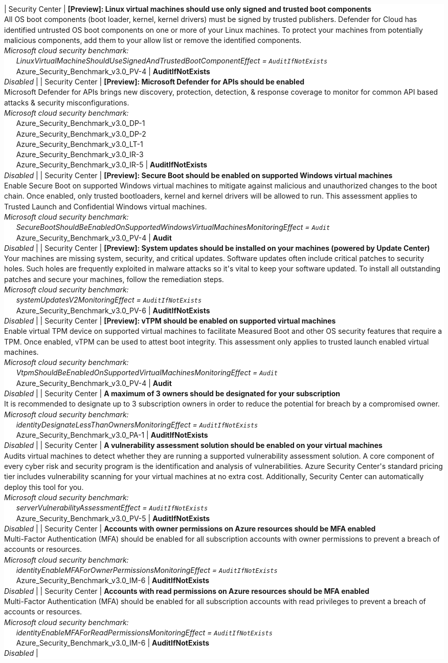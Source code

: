 | Security Center | **[Preview]: Linux virtual machines should use only signed and trusted boot components**<br/>All OS boot components (boot loader, kernel, kernel drivers) must be signed by trusted publishers. Defender for Cloud has identified untrusted OS boot components on one or more of your Linux machines. To protect your machines from potentially malicious components, add them to your allow list or remove the identified components.<br/>*Microsoft cloud security benchmark:*<br/>&nbsp;&nbsp;&nbsp;&nbsp;&nbsp;&nbsp;*LinuxVirtualMachineShouldUseSignedAndTrustedBootComponentEffect = `AuditIfNotExists`*<br>&nbsp;&nbsp;&nbsp;&nbsp;&nbsp;&nbsp;Azure_Security_Benchmark_v3.0_PV-4 | **AuditIfNotExists**<br/>*Disabled* |
| Security Center | **[Preview]: Microsoft Defender for APIs should be enabled**<br/>Microsoft Defender for APIs brings new discovery, protection, detection, & response coverage to monitor for common API based attacks & security misconfigurations.<br/>*Microsoft cloud security benchmark:*<br>&nbsp;&nbsp;&nbsp;&nbsp;&nbsp;&nbsp;Azure_Security_Benchmark_v3.0_DP-1<br>&nbsp;&nbsp;&nbsp;&nbsp;&nbsp;&nbsp;Azure_Security_Benchmark_v3.0_DP-2<br>&nbsp;&nbsp;&nbsp;&nbsp;&nbsp;&nbsp;Azure_Security_Benchmark_v3.0_LT-1<br>&nbsp;&nbsp;&nbsp;&nbsp;&nbsp;&nbsp;Azure_Security_Benchmark_v3.0_IR-3<br>&nbsp;&nbsp;&nbsp;&nbsp;&nbsp;&nbsp;Azure_Security_Benchmark_v3.0_IR-5 | **AuditIfNotExists**<br/>*Disabled* |
| Security Center | **[Preview]: Secure Boot should be enabled on supported Windows virtual machines**<br/>Enable Secure Boot on supported Windows virtual machines to mitigate against malicious and unauthorized changes to the boot chain. Once enabled, only trusted bootloaders, kernel and kernel drivers will be allowed to run. This assessment applies to Trusted Launch and Confidential Windows virtual machines.<br/>*Microsoft cloud security benchmark:*<br/>&nbsp;&nbsp;&nbsp;&nbsp;&nbsp;&nbsp;*SecureBootShouldBeEnabledOnSupportedWindowsVirtualMachinesMonitoringEffect = `Audit`*<br>&nbsp;&nbsp;&nbsp;&nbsp;&nbsp;&nbsp;Azure_Security_Benchmark_v3.0_PV-4 | **Audit**<br/>*Disabled* |
| Security Center | **[Preview]: System updates should be installed on your machines (powered by Update Center)**<br/>Your machines are missing system, security, and critical updates. Software updates often include critical patches to security holes. Such holes are frequently exploited in malware attacks so it's vital to keep your software updated. To install all outstanding patches and secure your machines, follow the remediation steps.<br/>*Microsoft cloud security benchmark:*<br/>&nbsp;&nbsp;&nbsp;&nbsp;&nbsp;&nbsp;*systemUpdatesV2MonitoringEffect = `AuditIfNotExists`*<br>&nbsp;&nbsp;&nbsp;&nbsp;&nbsp;&nbsp;Azure_Security_Benchmark_v3.0_PV-6 | **AuditIfNotExists**<br/>*Disabled* |
| Security Center | **[Preview]: vTPM should be enabled on supported virtual machines**<br/>Enable virtual TPM device on supported virtual machines to facilitate Measured Boot and other OS security features that require a TPM. Once enabled, vTPM can be used to attest boot integrity. This assessment only applies to trusted launch enabled virtual machines.<br/>*Microsoft cloud security benchmark:*<br/>&nbsp;&nbsp;&nbsp;&nbsp;&nbsp;&nbsp;*VtpmShouldBeEnabledOnSupportedVirtualMachinesMonitoringEffect = `Audit`*<br>&nbsp;&nbsp;&nbsp;&nbsp;&nbsp;&nbsp;Azure_Security_Benchmark_v3.0_PV-4 | **Audit**<br/>*Disabled* |
| Security Center | **A maximum of 3 owners should be designated for your subscription**<br/>It is recommended to designate up to 3 subscription owners in order to reduce the potential for breach by a compromised owner.<br/>*Microsoft cloud security benchmark:*<br/>&nbsp;&nbsp;&nbsp;&nbsp;&nbsp;&nbsp;*identityDesignateLessThanOwnersMonitoringEffect = `AuditIfNotExists`*<br>&nbsp;&nbsp;&nbsp;&nbsp;&nbsp;&nbsp;Azure_Security_Benchmark_v3.0_PA-1 | **AuditIfNotExists**<br/>*Disabled* |
| Security Center | **A vulnerability assessment solution should be enabled on your virtual machines**<br/>Audits virtual machines to detect whether they are running a supported vulnerability assessment solution. A core component of every cyber risk and security program is the identification and analysis of vulnerabilities. Azure Security Center's standard pricing tier includes vulnerability scanning for your virtual machines at no extra cost. Additionally, Security Center can automatically deploy this tool for you.<br/>*Microsoft cloud security benchmark:*<br/>&nbsp;&nbsp;&nbsp;&nbsp;&nbsp;&nbsp;*serverVulnerabilityAssessmentEffect = `AuditIfNotExists`*<br>&nbsp;&nbsp;&nbsp;&nbsp;&nbsp;&nbsp;Azure_Security_Benchmark_v3.0_PV-5 | **AuditIfNotExists**<br/>*Disabled* |
| Security Center | **Accounts with owner permissions on Azure resources should be MFA enabled**<br/>Multi-Factor Authentication (MFA) should be enabled for all subscription accounts with owner permissions to prevent a breach of accounts or resources.<br/>*Microsoft cloud security benchmark:*<br/>&nbsp;&nbsp;&nbsp;&nbsp;&nbsp;&nbsp;*identityEnableMFAForOwnerPermissionsMonitoringEffect = `AuditIfNotExists`*<br>&nbsp;&nbsp;&nbsp;&nbsp;&nbsp;&nbsp;Azure_Security_Benchmark_v3.0_IM-6 | **AuditIfNotExists**<br/>*Disabled* |
| Security Center | **Accounts with read permissions on Azure resources should be MFA enabled**<br/>Multi-Factor Authentication (MFA) should be enabled for all subscription accounts with read privileges to prevent a breach of accounts or resources.<br/>*Microsoft cloud security benchmark:*<br/>&nbsp;&nbsp;&nbsp;&nbsp;&nbsp;&nbsp;*identityEnableMFAForReadPermissionsMonitoringEffect = `AuditIfNotExists`*<br>&nbsp;&nbsp;&nbsp;&nbsp;&nbsp;&nbsp;Azure_Security_Benchmark_v3.0_IM-6 | **AuditIfNotExists**<br/>*Disabled* |